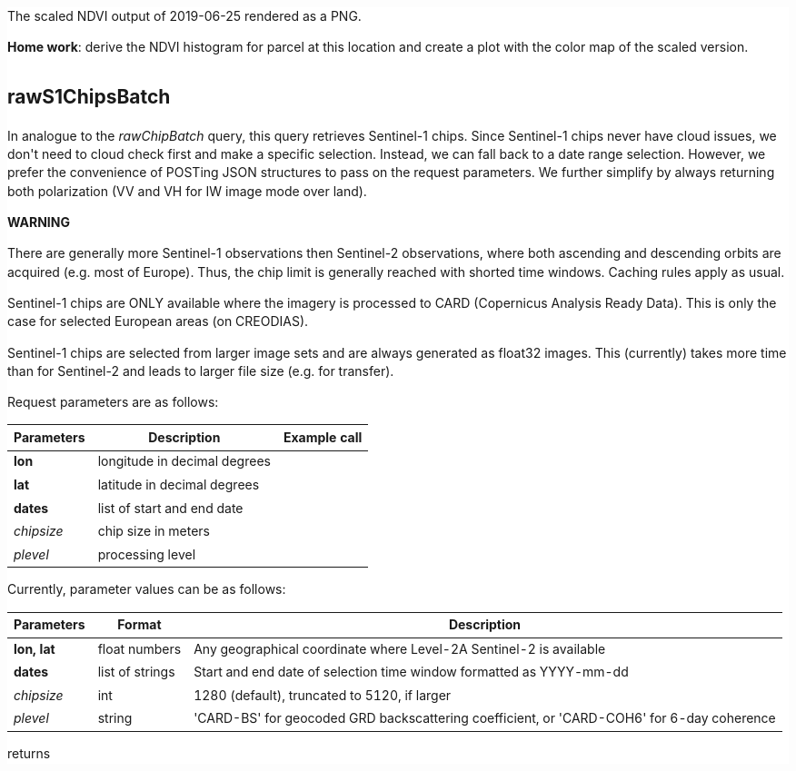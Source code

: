 The scaled NDVI output of 2019-06-25 rendered as a PNG.


**Home work**: derive the NDVI histogram for parcel at this location and create a plot with the color map of the scaled version.


## rawS1ChipsBatch

In analogue to the *rawChipBatch* query, this query retrieves Sentinel-1 chips. Since Sentinel-1 chips never have cloud issues, we don't need to cloud check first and make a specific selection. Instead, we can fall back to a date range selection. However, we prefer the convenience of POSTing JSON structures to pass on the request parameters. We further simplify by always returning both polarization (VV and VH for IW image mode over land).

**WARNING**

There are generally more Sentinel-1 observations then Sentinel-2 observations, where both ascending and descending orbits are acquired (e.g. most of Europe). Thus, the chip limit is generally reached with shorted time windows. Caching rules apply as usual.

Sentinel-1 chips are ONLY available where the imagery is processed to CARD (Copernicus Analysis Ready Data). This is only the case for selected European areas (on CREODIAS).

Sentinel-1 chips are selected from larger image sets and are always generated as float32 images. This (currently) takes more time than for Sentinel-2 and leads to larger file size (e.g. for transfer).


Request parameters are as follows:


| Parameters  | Description   | Example call                  |
| ----------- | --------------------- | ------------------------ |
| **lon**         | longitude in decimal degrees  |                          |
| **lat**         | latitude in decimal degrees |                |
| **dates**         | list of start and end date |                |
| *chipsize*  | chip size in meters   |                          |
| *plevel*  | processing level   |                          |

Currently, parameter values can be as follows:

| Parameters  | Format   | Description                  |
| ----------- | --------------------- | ------------------------ |
| **lon, lat**   | float numbers  | Any geographical coordinate where Level-2A Sentinel-2 is available          |
| **dates**         | list of strings   | Start and end date of selection time window formatted as YYYY-mm-dd        |
| *chipsize*         | int      | 1280 (default), truncated to 5120, if larger         |
| *plevel*         | string      | 'CARD-BS' for geocoded GRD backscattering coefficient, or 'CARD-COH6' for 6-day coherence    |


returns
